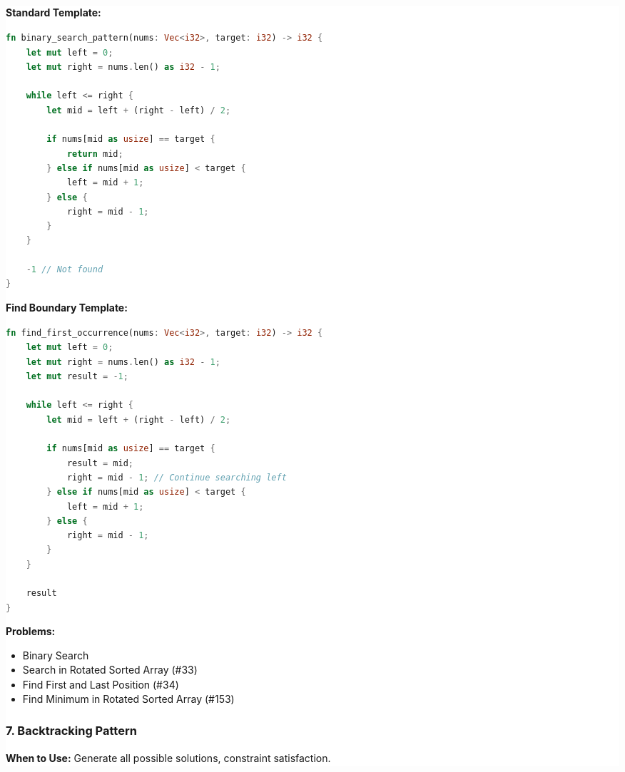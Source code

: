 **Standard Template:**
```rust
fn binary_search_pattern(nums: Vec<i32>, target: i32) -> i32 {
    let mut left = 0;
    let mut right = nums.len() as i32 - 1;
    
    while left <= right {
        let mid = left + (right - left) / 2;
        
        if nums[mid as usize] == target {
            return mid;
        } else if nums[mid as usize] < target {
            left = mid + 1;
        } else {
            right = mid - 1;
        }
    }
    
    -1 // Not found
}
```

**Find Boundary Template:**
```rust
fn find_first_occurrence(nums: Vec<i32>, target: i32) -> i32 {
    let mut left = 0;
    let mut right = nums.len() as i32 - 1;
    let mut result = -1;
    
    while left <= right {
        let mid = left + (right - left) / 2;
        
        if nums[mid as usize] == target {
            result = mid;
            right = mid - 1; // Continue searching left
        } else if nums[mid as usize] < target {
            left = mid + 1;
        } else {
            right = mid - 1;
        }
    }
    
    result
}
```

**Problems:**
- Binary Search
- Search in Rotated Sorted Array (#33)
- Find First and Last Position (#34)
- Find Minimum in Rotated Sorted Array (#153)

### 7. **Backtracking Pattern**
**When to Use:** Generate all possible solutions, constraint satisfaction.
